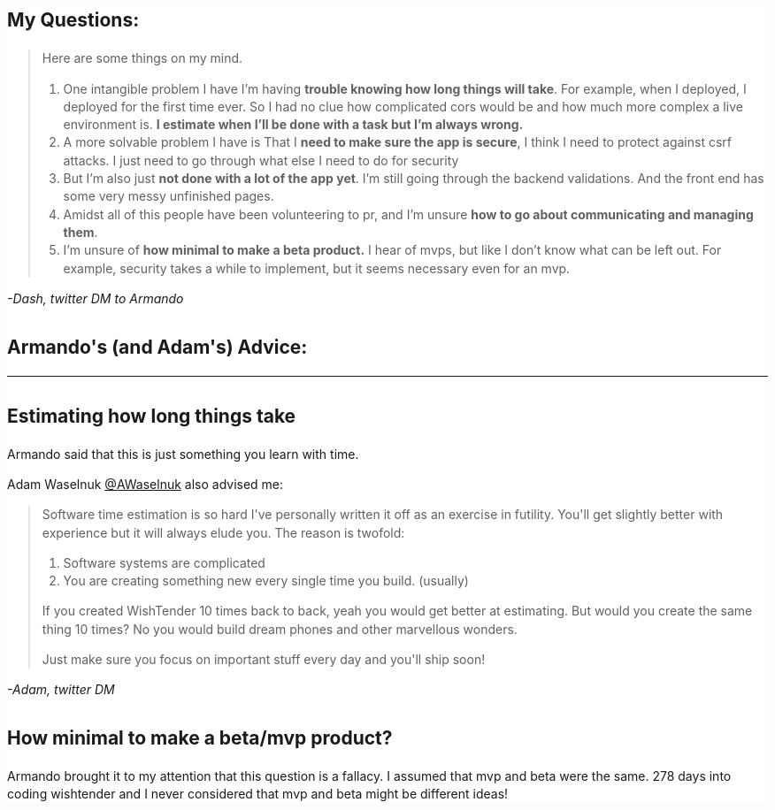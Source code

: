 ## My Questions:

> Here are some things on my mind.
>
> 1. One intangible problem I have I’m having **trouble knowing how long things will take**. For example, when I deployed, I deployed for the first time ever. So I had no clue how complicated cors would be and how much more complex a live environment is. **I estimate when I’ll be done with a task but I’m always wrong.**
> 2. A more solvable problem I have is That I **need to make sure the app is secure**, I think I need to protect against csrf attacks. I just need to go through what else I need to do for security
> 3. But I’m also just **not done with a lot of the app yet**. I’m still going through the backend validations. And the front end has some very messy unfinished pages.
> 4. Amidst all of this people have been volunteering to pr, and I’m unsure **how to go about communicating and managing them**.
> 5. I’m unsure of **how minimal to make a beta product.** I hear of mvps, but like I don’t know what can be left out. For example, security takes a while to implement, but it seems necessary even for an mvp.

_-Dash, twitter DM to Armando_

## Armando's (and Adam's) Advice:

<hr>

<h4 id="est2-4-17-21"></h4>

## Estimating how long things take

Armando said that this is just something you learn with time.

Adam Waselnuk [@AWaselnuk](https://twitter.com/AWaselnuk) also advised me:

> Software time estimation is so hard I've personally written it off as an exercise in futility. You'll get slightly better with experience but it will always elude you. The reason is twofold:
>
> 1.  Software systems are complicated
> 2.  You are creating something new every single time you build. (usually)
>
> If you created WishTender 10 times back to back, yeah you would get better at estimating. But would you create the same thing 10 times? No you would build dream phones and other marvellous wonders.
>
> Just make sure you focus on important stuff every day and you'll ship soon!

_-Adam, twitter DM_

<h4 id="mvp-4-17-21"></h4>

## How minimal to make a beta/mvp product?

Armando brought it to my attention that this question is a fallacy. I assumed that mvp and beta were the same. 278 days into coding wishtender and I never considered that mvp and beta might be different ideas!

